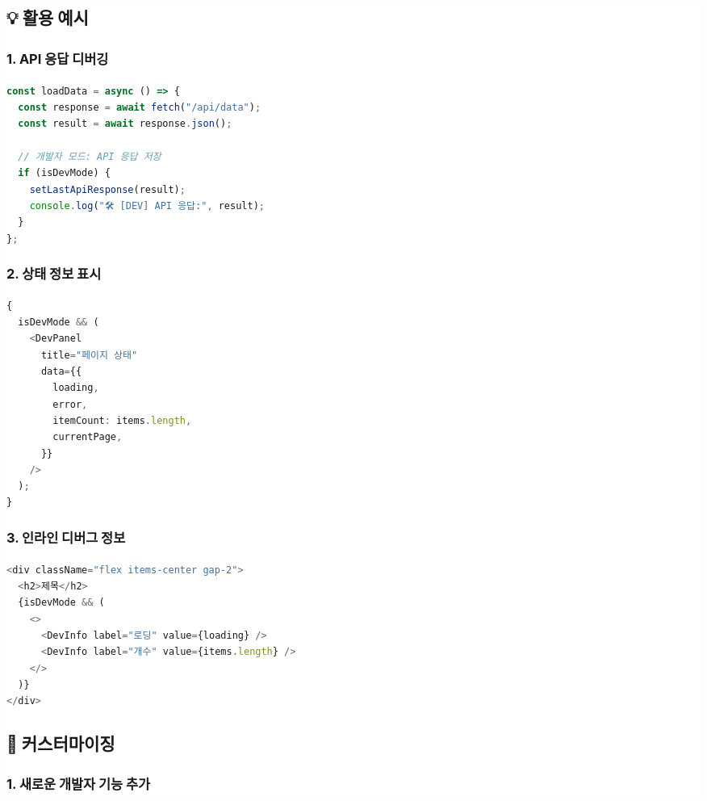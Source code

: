 ## 💡 활용 예시

### 1. API 응답 디버깅

```typescript
const loadData = async () => {
  const response = await fetch("/api/data");
  const result = await response.json();

  // 개발자 모드: API 응답 저장
  if (isDevMode) {
    setLastApiResponse(result);
    console.log("🛠️ [DEV] API 응답:", result);
  }
};
```

### 2. 상태 정보 표시

```typescript
{
  isDevMode && (
    <DevPanel
      title="페이지 상태"
      data={{
        loading,
        error,
        itemCount: items.length,
        currentPage,
      }}
    />
  );
}
```

### 3. 인라인 디버그 정보

```typescript
<div className="flex items-center gap-2">
  <h2>제목</h2>
  {isDevMode && (
    <>
      <DevInfo label="로딩" value={loading} />
      <DevInfo label="개수" value={items.length} />
    </>
  )}
</div>
```

## 🔧 커스터마이징

### 1. 새로운 개발자 기능 추가
